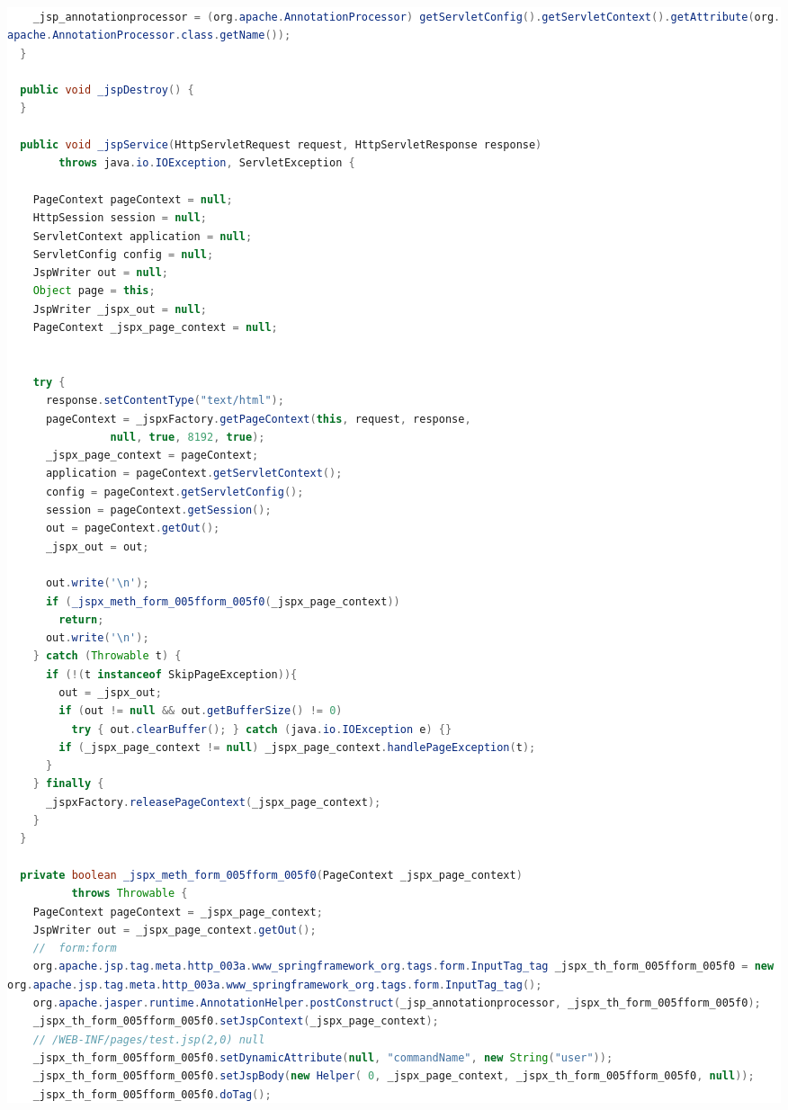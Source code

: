 ```java
    _jsp_annotationprocessor = (org.apache.AnnotationProcessor) getServletConfig().getServletContext().getAttribute(org.apache.AnnotationProcessor.class.getName());
  }

  public void _jspDestroy() {
  }

  public void _jspService(HttpServletRequest request, HttpServletResponse response)
        throws java.io.IOException, ServletException {

    PageContext pageContext = null;
    HttpSession session = null;
    ServletContext application = null;
    ServletConfig config = null;
    JspWriter out = null;
    Object page = this;
    JspWriter _jspx_out = null;
    PageContext _jspx_page_context = null;


    try {
      response.setContentType("text/html");
      pageContext = _jspxFactory.getPageContext(this, request, response,
      			null, true, 8192, true);
      _jspx_page_context = pageContext;
      application = pageContext.getServletContext();
      config = pageContext.getServletConfig();
      session = pageContext.getSession();
      out = pageContext.getOut();
      _jspx_out = out;

      out.write('\n');
      if (_jspx_meth_form_005fform_005f0(_jspx_page_context))
        return;
      out.write('\n');
    } catch (Throwable t) {
      if (!(t instanceof SkipPageException)){
        out = _jspx_out;
        if (out != null && out.getBufferSize() != 0)
          try { out.clearBuffer(); } catch (java.io.IOException e) {}
        if (_jspx_page_context != null) _jspx_page_context.handlePageException(t);
      }
    } finally {
      _jspxFactory.releasePageContext(_jspx_page_context);
    }
  }

  private boolean _jspx_meth_form_005fform_005f0(PageContext _jspx_page_context)
          throws Throwable {
    PageContext pageContext = _jspx_page_context;
    JspWriter out = _jspx_page_context.getOut();
    //  form:form
    org.apache.jsp.tag.meta.http_003a.www_springframework_org.tags.form.InputTag_tag _jspx_th_form_005fform_005f0 = new org.apache.jsp.tag.meta.http_003a.www_springframework_org.tags.form.InputTag_tag();
    org.apache.jasper.runtime.AnnotationHelper.postConstruct(_jsp_annotationprocessor, _jspx_th_form_005fform_005f0);
    _jspx_th_form_005fform_005f0.setJspContext(_jspx_page_context);
    // /WEB-INF/pages/test.jsp(2,0) null
    _jspx_th_form_005fform_005f0.setDynamicAttribute(null, "commandName", new String("user"));
    _jspx_th_form_005fform_005f0.setJspBody(new Helper( 0, _jspx_page_context, _jspx_th_form_005fform_005f0, null));
    _jspx_th_form_005fform_005f0.doTag();
```